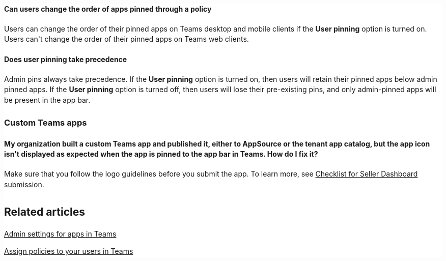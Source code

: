 #### Can users change the order of apps pinned through a policy

Users can change the order of their pinned apps on Teams desktop and mobile clients if the **User pinning** option is turned on. Users can't change the order of their pinned apps on Teams web clients.

#### Does user pinning take precedence

Admin pins always take precedence. If the **User pinning** option is turned on, then users will retain their pinned apps below admin pinned apps. If the **User pinning** option is turned off, then users will lose their pre-existing pins, and only admin-pinned apps will be present in the app bar.

### Custom Teams apps

#### My organization built a custom Teams app and published it, either to AppSource or the tenant app catalog, but the app icon isn't displayed as expected when the app is pinned to the app bar in Teams. How do I fix it?

Make sure that you follow the logo guidelines before you submit the app. To learn more, see [Checklist for Seller Dashboard submission](/microsoftteams/platform/concepts/deploy-and-publish/appsource/prepare/overview).

## Related articles

[Admin settings for apps in Teams](admin-settings.md)

[Assign policies to your users in Teams](assign-policies-users-and-groups.md)
